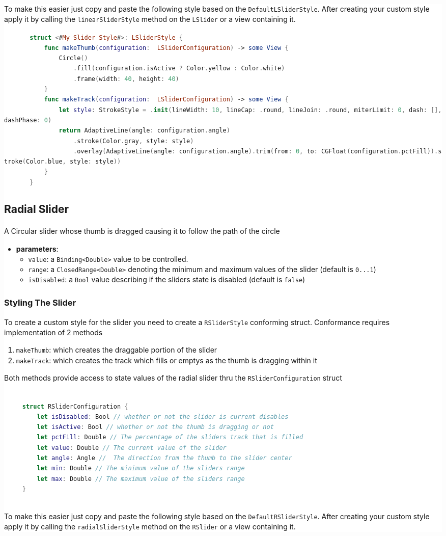  To make this easier just copy and paste the following style based on the `DefaultLSliderStyle`. After creating your custom style
  apply it by calling the `linearSliderStyle` method on the `LSlider` or a view containing it.

 ````Swift
        struct <#My Slider Style#>: LSliderStyle {
            func makeThumb(configuration:  LSliderConfiguration) -> some View {
                Circle()
                    .fill(configuration.isActive ? Color.yellow : Color.white)
                    .frame(width: 40, height: 40)
            }
            func makeTrack(configuration:  LSliderConfiguration) -> some View {
                let style: StrokeStyle = .init(lineWidth: 10, lineCap: .round, lineJoin: .round, miterLimit: 0, dash: [], dashPhase: 0)
                return AdaptiveLine(angle: configuration.angle)
                    .stroke(Color.gray, style: style)
                    .overlay(AdaptiveLine(angle: configuration.angle).trim(from: 0, to: CGFloat(configuration.pctFill)).stroke(Color.blue, style: style))
            }
        }

 ````

## Radial Slider
A Circular slider whose thumb is dragged causing it to follow the path of the circle
 
 - **parameters**:
    - `value`: a  `Binding<Double>` value to be controlled.
    - `range`: a `ClosedRange<Double>` denoting the minimum and maximum values of the slider (default is `0...1`)
    - `isDisabled`: a `Bool` value describing if the sliders state is disabled (default is `false`)

### Styling The Slider

 To create a custom style for the slider you need to create a `RSliderStyle` conforming struct. Conformance requires implementation of 2 methods
 
1.  `makeThumb`: which creates the draggable portion of the slider
2.  `makeTrack`: which creates the track which fills or emptys as the thumb is dragging within it

Both methods provide access to state values of the radial slider thru the  `RSliderConfiguration` struct

  ````Swift
  
       struct RSliderConfiguration {
           let isDisabled: Bool // whether or not the slider is current disables
           let isActive: Bool // whether or not the thumb is dragging or not
           let pctFill: Double // The percentage of the sliders track that is filled
           let value: Double // The current value of the slider
           let angle: Angle //  The direction from the thumb to the slider center
           let min: Double // The minimum value of the sliders range
           let max: Double // The maximum value of the sliders range
       }
       
  ````
   To make this easier just copy and paste the following style based on the `DefaultRSliderStyle`. After creating your custom style
   apply it by calling the `radialSliderStyle` method on the `RSlider` or a view containing it.
 